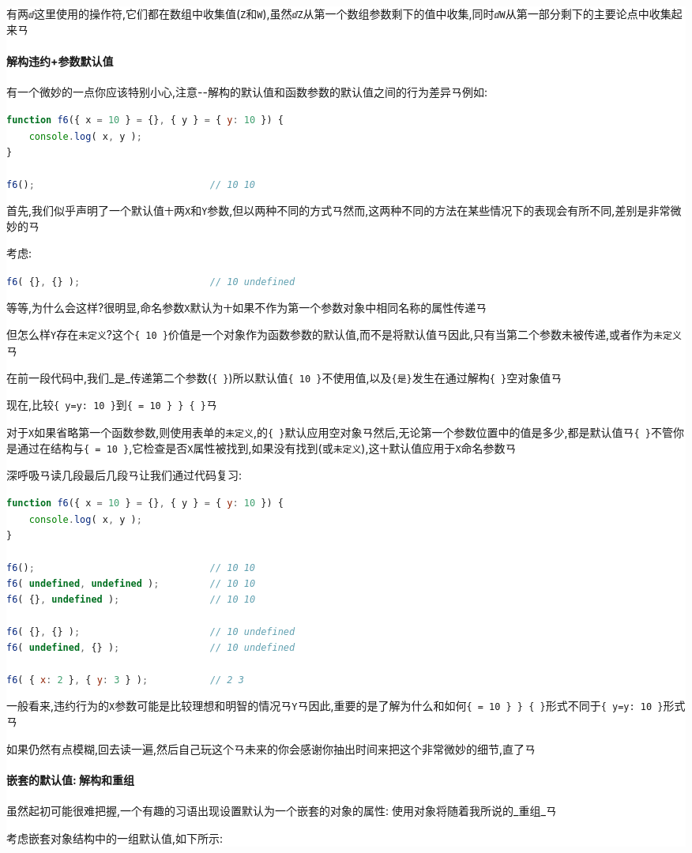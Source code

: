 有两`ⅆ`这里使用的操作符,它们都在数组中收集值(`Z`和`W`),虽然`ⅆZ`从第一个数组参数剩下的值中收集,同时`ⅆW`从第一部分剩下的主要论点中收集起来ㄢ

#### 解构违约+参数默认值

有一个微妙的一点你应该特别小心,注意--解构的默认值和函数参数的默认值之间的行为差异ㄢ例如:

```js
function f6({ x = 10 } = {}, { y } = { y: 10 }) {
	console.log( x, y );
}

f6();								// 10 10
```

首先,我们似乎声明了一个默认值`十`两`X`和`Y`参数,但以两种不同的方式ㄢ然而,这两种不同的方法在某些情况下的表现会有所不同,差别是非常微妙的ㄢ

考虑: 

```js
f6( {}, {} );						// 10 undefined
```

等等,为什么会这样?很明显,命名参数`X`默认为`十`如果不作为第一个参数对象中相同名称的属性传递ㄢ

但怎么样`Y`存在`未定义`?这个`{ 10 }`价值是一个对象作为函数参数的默认值,而不是将默认值ㄢ因此,只有当第二个参数未被传递,或者作为`未定义`ㄢ

在前一段代码中,我们_是_传递第二个参数(`{ }`)所以默认值`{ 10 }`不使用值,以及`{是}`发生在通过解构`{ }`空对象值ㄢ

现在,比较`{ y=y: 10 }`到`{ = 10 } } { }`ㄢ

对于`X`如果省略第一个函数参数,则使用表单的`未定义`,的`{ }`默认应用空对象ㄢ然后,无论第一个参数位置中的值是多少,都是默认值ㄢ`{ }`不管你是通过在结构与`{ = 10 }`,它检查是否`X`属性被找到,如果没有找到(或`未定义`),这`十`默认值应用于`X`命名参数ㄢ

深呼吸ㄢ读几段最后几段ㄢ让我们通过代码复习: 

```js
function f6({ x = 10 } = {}, { y } = { y: 10 }) {
	console.log( x, y );
}

f6();								// 10 10
f6( undefined, undefined );			// 10 10
f6( {}, undefined );				// 10 10

f6( {}, {} );						// 10 undefined
f6( undefined, {} );				// 10 undefined

f6( { x: 2 }, { y: 3 } );			// 2 3
```

一般看来,违约行为的`X`参数可能是比较理想和明智的情况ㄢ`Y`ㄢ因此,重要的是了解为什么和如何`{ = 10 } } { }`形式不同于`{ y=y: 10 }`形式ㄢ

如果仍然有点模糊,回去读一遍,然后自己玩这个ㄢ未来的你会感谢你抽出时间来把这个非常微妙的细节,直了ㄢ

#### 嵌套的默认值: 解构和重组

虽然起初可能很难把握,一个有趣的习语出现设置默认为一个嵌套的对象的属性: 使用对象将随着我所说的_重组_ㄢ

考虑嵌套对象结构中的一组默认值,如下所示: 

